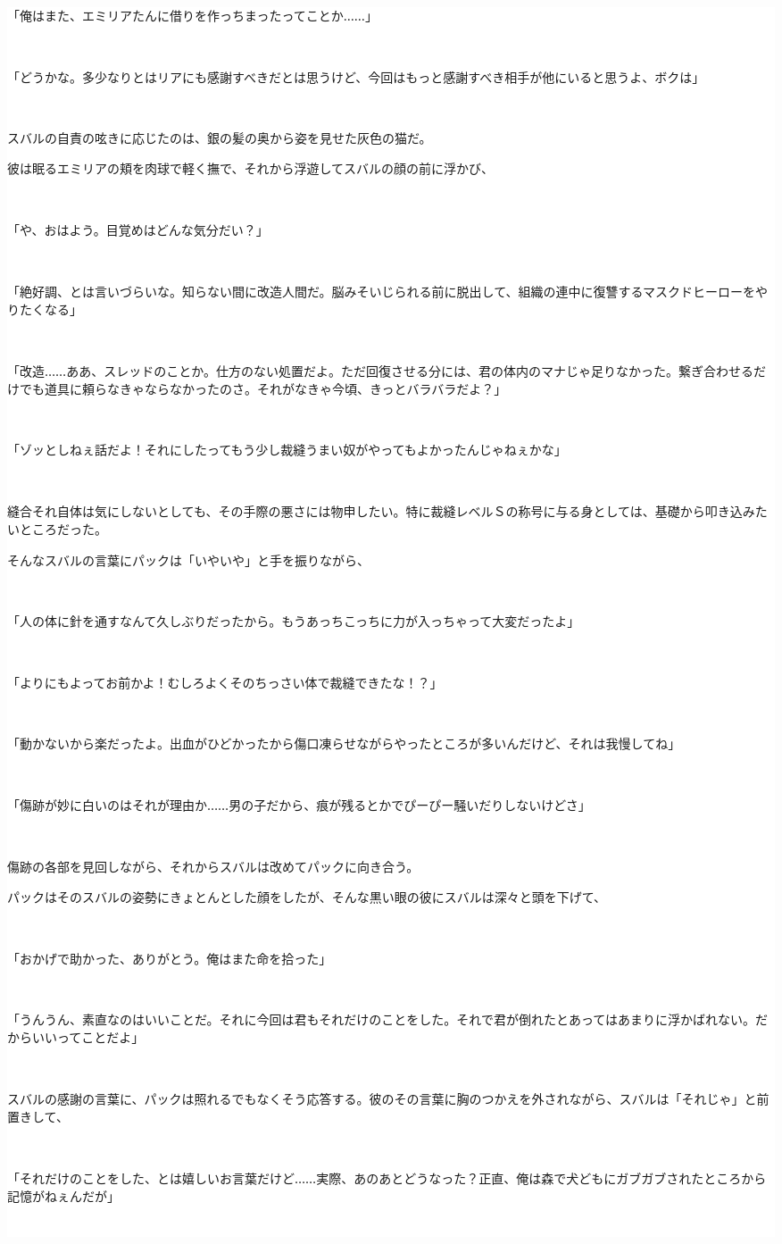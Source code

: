 
「俺はまた、エミリアたんに借りを作っちまったってことか……」

　

「どうかな。多少なりとはリアにも感謝すべきだとは思うけど、今回はもっと感謝すべき相手が他にいると思うよ、ボクは」

　

スバルの自責の呟きに応じたのは、銀の髪の奥から姿を見せた灰色の猫だ。

彼は眠るエミリアの頬を肉球で軽く撫で、それから浮遊してスバルの顔の前に浮かび、

　

「や、おはよう。目覚めはどんな気分だい？」

　

「絶好調、とは言いづらいな。知らない間に改造人間だ。脳みそいじられる前に脱出して、組織の連中に復讐するマスクドヒーローをやりたくなる」

　

「改造……ああ、スレッドのことか。仕方のない処置だよ。ただ回復させる分には、君の体内のマナじゃ足りなかった。繋ぎ合わせるだけでも道具に頼らなきゃならなかったのさ。それがなきゃ今頃、きっとバラバラだよ？」

　

「ゾッとしねぇ話だよ！それにしたってもう少し裁縫うまい奴がやってもよかったんじゃねぇかな」

　

縫合それ自体は気にしないとしても、その手際の悪さには物申したい。特に裁縫レベルＳの称号に与る身としては、基礎から叩き込みたいところだった。

そんなスバルの言葉にパックは「いやいや」と手を振りながら、

　

「人の体に針を通すなんて久しぶりだったから。もうあっちこっちに力が入っちゃって大変だったよ」

　

「よりにもよってお前かよ！むしろよくそのちっさい体で裁縫できたな！？」

　

「動かないから楽だったよ。出血がひどかったから傷口凍らせながらやったところが多いんだけど、それは我慢してね」

　

「傷跡が妙に白いのはそれが理由か……男の子だから、痕が残るとかでぴーぴー騒いだりしないけどさ」

　

傷跡の各部を見回しながら、それからスバルは改めてパックに向き合う。

パックはそのスバルの姿勢にきょとんとした顔をしたが、そんな黒い眼の彼にスバルは深々と頭を下げて、

　

「おかげで助かった、ありがとう。俺はまた命を拾った」

　

「うんうん、素直なのはいいことだ。それに今回は君もそれだけのことをした。それで君が倒れたとあってはあまりに浮かばれない。だからいいってことだよ」

　

スバルの感謝の言葉に、パックは照れるでもなくそう応答する。彼のその言葉に胸のつかえを外されながら、スバルは「それじゃ」と前置きして、

　

「それだけのことをした、とは嬉しいお言葉だけど……実際、あのあとどうなった？正直、俺は森で犬どもにガブガブされたところから記憶がねぇんだが」

　